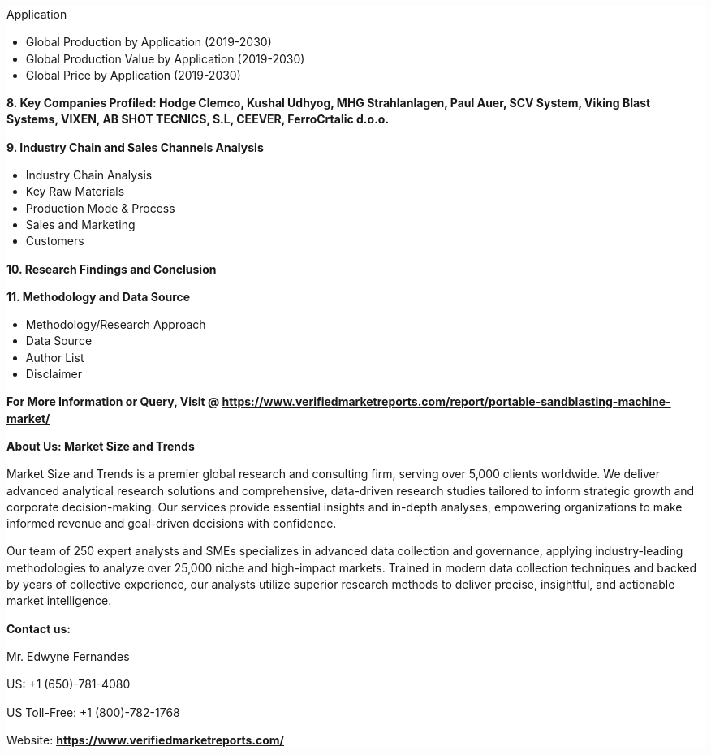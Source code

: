 Application</strong></p><ul><li>Global Production by Application (2019-2030)</li><li>Global Production Value by Application (2019-2030)</li><li>Global Price by Application (2019-2030)</li></ul><p><strong>8. Key Companies Profiled: Hodge Clemco, Kushal Udhyog, MHG Strahlanlagen, Paul Auer, SCV System, Viking Blast Systems, VIXEN, AB SHOT TECNICS, S.L, CEEVER, FerroCrtalic d.o.o.</strong></p><p><strong>9. Industry Chain and Sales Channels Analysis</strong></p><ul><li>Industry Chain Analysis</li><li>Key Raw Materials</li><li>Production Mode &amp; Process</li><li>Sales and Marketing</li><li>Customers</li></ul><p><strong>10. Research Findings and Conclusion</strong></p><p><strong>11. Methodology and Data Source</strong></p><ul><li>Methodology/Research Approach</li><li>Data Source</li><li>Author List</li><li>Disclaimer</li></ul></p><p><strong>For More Information or Query, Visit @ <a href="https://www.verifiedmarketreports.com/report/portable-sandblasting-machine-market/">https://www.verifiedmarketreports.com/report/portable-sandblasting-machine-market/</a></strong></p><p><strong>About Us: Market Size and Trends</strong></p><p>Market Size and Trends is a premier global research and consulting firm, serving over 5,000 clients worldwide. We deliver advanced analytical research solutions and comprehensive, data-driven research studies tailored to inform strategic growth and corporate decision-making. Our services provide essential insights and in-depth analyses, empowering organizations to make informed revenue and goal-driven decisions with confidence.</p><p>Our team of 250 expert analysts and SMEs specializes in advanced data collection and governance, applying industry-leading methodologies to analyze over 25,000 niche and high-impact markets. Trained in modern data collection techniques and backed by years of collective experience, our analysts utilize superior research methods to deliver precise, insightful, and actionable market intelligence.</p><p><strong>Contact us:</strong></p><p>Mr. Edwyne Fernandes</p><p>US: +1 (650)-781-4080</p><p>US Toll-Free: +1 (800)-782-1768</p><p>Website: <strong><a href="https://www.verifiedmarketreports.com/">https://www.verifiedmarketreports.com/</a></strong></p>
